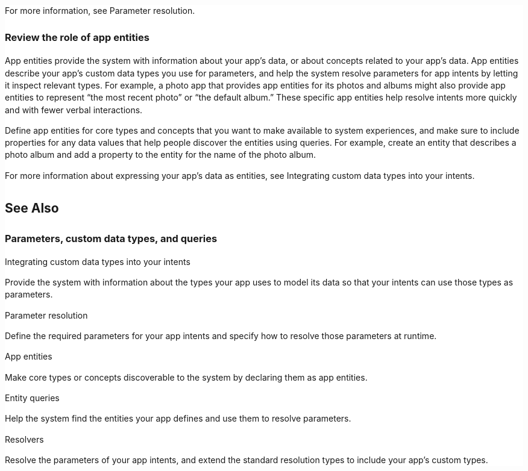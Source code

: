 For more information, see Parameter resolution.

### Review the role of app entities

App entities provide the system with information about your app’s data, or about concepts related to your app’s data. App entities describe your app’s custom data types you use for parameters, and help the system resolve parameters for app intents by letting it inspect relevant types. For example, a photo app that provides app entities for its photos and albums might also provide app entities to represent “the most recent photo” or “the default album.” These specific app entities help resolve intents more quickly and with fewer verbal interactions.

Define app entities for core types and concepts that you want to make available to system experiences, and make sure to include properties for any data values that help people discover the entities using queries. For example, create an entity that describes a photo album and add a property to the entity for the name of the photo album.

For more information about expressing your app’s data as entities, see Integrating custom data types into your intents.

## See Also

### Parameters, custom data types, and queries

Integrating custom data types into your intents

Provide the system with information about the types your app uses to model its data so that your intents can use those types as parameters.

Parameter resolution

Define the required parameters for your app intents and specify how to resolve those parameters at runtime.

App entities

Make core types or concepts discoverable to the system by declaring them as app entities.

Entity queries

Help the system find the entities your app defines and use them to resolve parameters.

Resolvers

Resolve the parameters of your app intents, and extend the standard resolution types to include your app’s custom types.

